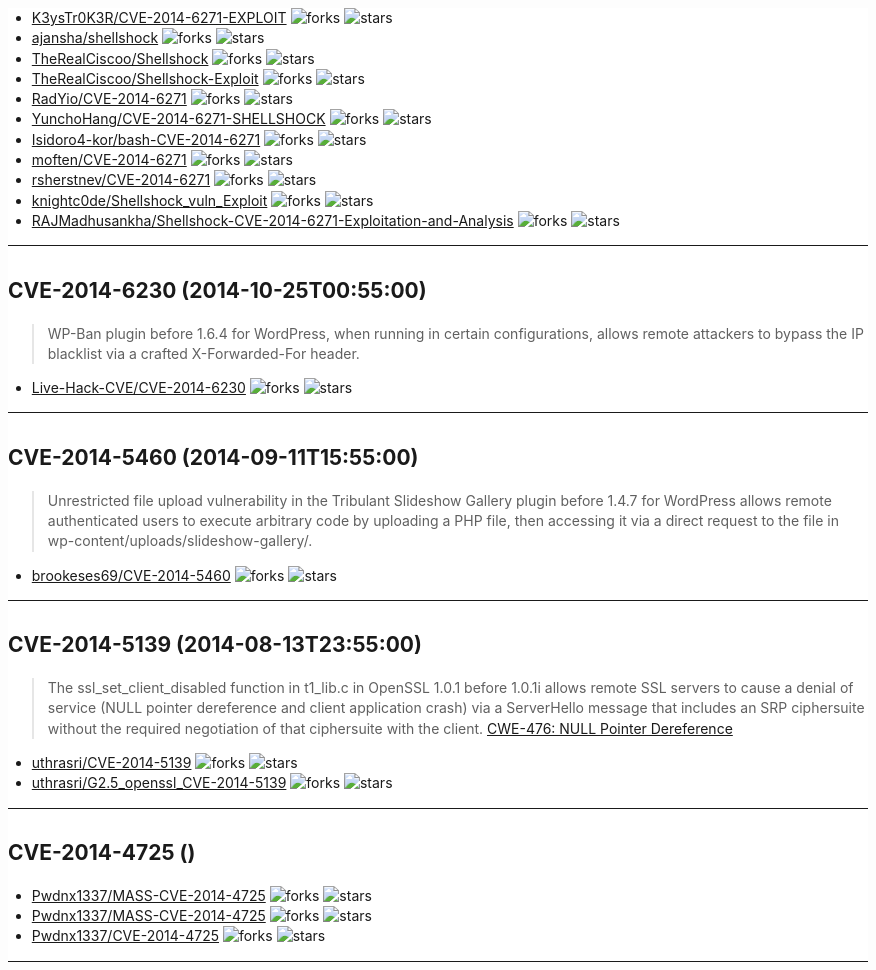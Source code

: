 - [K3ysTr0K3R/CVE-2014-6271-EXPLOIT](https://github.com/K3ysTr0K3R/CVE-2014-6271-EXPLOIT)	<img alt="forks" src="https://img.shields.io/github/forks/K3ysTr0K3R/CVE-2014-6271-EXPLOIT">	<img alt="stars" src="https://img.shields.io/github/stars/K3ysTr0K3R/CVE-2014-6271-EXPLOIT">
- [ajansha/shellshock](https://github.com/ajansha/shellshock)	<img alt="forks" src="https://img.shields.io/github/forks/ajansha/shellshock">	<img alt="stars" src="https://img.shields.io/github/stars/ajansha/shellshock">
- [TheRealCiscoo/Shellshock](https://github.com/TheRealCiscoo/Shellshock)	<img alt="forks" src="https://img.shields.io/github/forks/TheRealCiscoo/Shellshock">	<img alt="stars" src="https://img.shields.io/github/stars/TheRealCiscoo/Shellshock">
- [TheRealCiscoo/Shellshock-Exploit](https://github.com/TheRealCiscoo/Shellshock-Exploit)	<img alt="forks" src="https://img.shields.io/github/forks/TheRealCiscoo/Shellshock-Exploit">	<img alt="stars" src="https://img.shields.io/github/stars/TheRealCiscoo/Shellshock-Exploit">
- [RadYio/CVE-2014-6271](https://github.com/RadYio/CVE-2014-6271)	<img alt="forks" src="https://img.shields.io/github/forks/RadYio/CVE-2014-6271">	<img alt="stars" src="https://img.shields.io/github/stars/RadYio/CVE-2014-6271">
- [YunchoHang/CVE-2014-6271-SHELLSHOCK](https://github.com/YunchoHang/CVE-2014-6271-SHELLSHOCK)	<img alt="forks" src="https://img.shields.io/github/forks/YunchoHang/CVE-2014-6271-SHELLSHOCK">	<img alt="stars" src="https://img.shields.io/github/stars/YunchoHang/CVE-2014-6271-SHELLSHOCK">
- [Isidoro4-kor/bash-CVE-2014-6271](https://github.com/Isidoro4-kor/bash-CVE-2014-6271)	<img alt="forks" src="https://img.shields.io/github/forks/Isidoro4-kor/bash-CVE-2014-6271">	<img alt="stars" src="https://img.shields.io/github/stars/Isidoro4-kor/bash-CVE-2014-6271">
- [moften/CVE-2014-6271](https://github.com/moften/CVE-2014-6271)	<img alt="forks" src="https://img.shields.io/github/forks/moften/CVE-2014-6271">	<img alt="stars" src="https://img.shields.io/github/stars/moften/CVE-2014-6271">
- [rsherstnev/CVE-2014-6271](https://github.com/rsherstnev/CVE-2014-6271)	<img alt="forks" src="https://img.shields.io/github/forks/rsherstnev/CVE-2014-6271">	<img alt="stars" src="https://img.shields.io/github/stars/rsherstnev/CVE-2014-6271">
- [knightc0de/Shellshock_vuln_Exploit](https://github.com/knightc0de/Shellshock_vuln_Exploit)	<img alt="forks" src="https://img.shields.io/github/forks/knightc0de/Shellshock_vuln_Exploit">	<img alt="stars" src="https://img.shields.io/github/stars/knightc0de/Shellshock_vuln_Exploit">
- [RAJMadhusankha/Shellshock-CVE-2014-6271-Exploitation-and-Analysis](https://github.com/RAJMadhusankha/Shellshock-CVE-2014-6271-Exploitation-and-Analysis)	<img alt="forks" src="https://img.shields.io/github/forks/RAJMadhusankha/Shellshock-CVE-2014-6271-Exploitation-and-Analysis">	<img alt="stars" src="https://img.shields.io/github/stars/RAJMadhusankha/Shellshock-CVE-2014-6271-Exploitation-and-Analysis">

---
## CVE-2014-6230 (2014-10-25T00:55:00)
> WP-Ban plugin before 1.6.4 for WordPress, when running in certain configurations, allows remote attackers to bypass the IP blacklist via a crafted X-Forwarded-For header.
- [Live-Hack-CVE/CVE-2014-6230](https://github.com/Live-Hack-CVE/CVE-2014-6230)	<img alt="forks" src="https://img.shields.io/github/forks/Live-Hack-CVE/CVE-2014-6230">	<img alt="stars" src="https://img.shields.io/github/stars/Live-Hack-CVE/CVE-2014-6230">

---
## CVE-2014-5460 (2014-09-11T15:55:00)
> Unrestricted file upload vulnerability in the Tribulant Slideshow Gallery plugin before 1.4.7 for WordPress allows remote authenticated users to execute arbitrary code by uploading a PHP file, then accessing it via a direct request to the file in wp-content/uploads/slideshow-gallery/.
- [brookeses69/CVE-2014-5460](https://github.com/brookeses69/CVE-2014-5460)	<img alt="forks" src="https://img.shields.io/github/forks/brookeses69/CVE-2014-5460">	<img alt="stars" src="https://img.shields.io/github/stars/brookeses69/CVE-2014-5460">

---
## CVE-2014-5139 (2014-08-13T23:55:00)
> The ssl_set_client_disabled function in t1_lib.c in OpenSSL 1.0.1 before 1.0.1i allows remote SSL servers to cause a denial of service (NULL pointer dereference and client application crash) via a ServerHello message that includes an SRP ciphersuite without the required negotiation of that ciphersuite with the client. <a href="http://cwe.mitre.org/data/definitions/476.html" target="_blank">CWE-476: NULL Pointer Dereference</a>
- [uthrasri/CVE-2014-5139](https://github.com/uthrasri/CVE-2014-5139)	<img alt="forks" src="https://img.shields.io/github/forks/uthrasri/CVE-2014-5139">	<img alt="stars" src="https://img.shields.io/github/stars/uthrasri/CVE-2014-5139">
- [uthrasri/G2.5_openssl_CVE-2014-5139](https://github.com/uthrasri/G2.5_openssl_CVE-2014-5139)	<img alt="forks" src="https://img.shields.io/github/forks/uthrasri/G2.5_openssl_CVE-2014-5139">	<img alt="stars" src="https://img.shields.io/github/stars/uthrasri/G2.5_openssl_CVE-2014-5139">

---
## CVE-2014-4725 ()
> 
- [Pwdnx1337/MASS-CVE-2014-4725](https://github.com/Pwdnx1337/MASS-CVE-2014-4725)	<img alt="forks" src="https://img.shields.io/github/forks/Pwdnx1337/MASS-CVE-2014-4725">	<img alt="stars" src="https://img.shields.io/github/stars/Pwdnx1337/MASS-CVE-2014-4725">
- [Pwdnx1337/MASS-CVE-2014-4725](https://github.com/Pwdnx1337/MASS-CVE-2014-4725)	<img alt="forks" src="https://img.shields.io/github/forks/Pwdnx1337/MASS-CVE-2014-4725">	<img alt="stars" src="https://img.shields.io/github/stars/Pwdnx1337/MASS-CVE-2014-4725">
- [Pwdnx1337/CVE-2014-4725](https://github.com/Pwdnx1337/CVE-2014-4725)	<img alt="forks" src="https://img.shields.io/github/forks/Pwdnx1337/CVE-2014-4725">	<img alt="stars" src="https://img.shields.io/github/stars/Pwdnx1337/CVE-2014-4725">

---